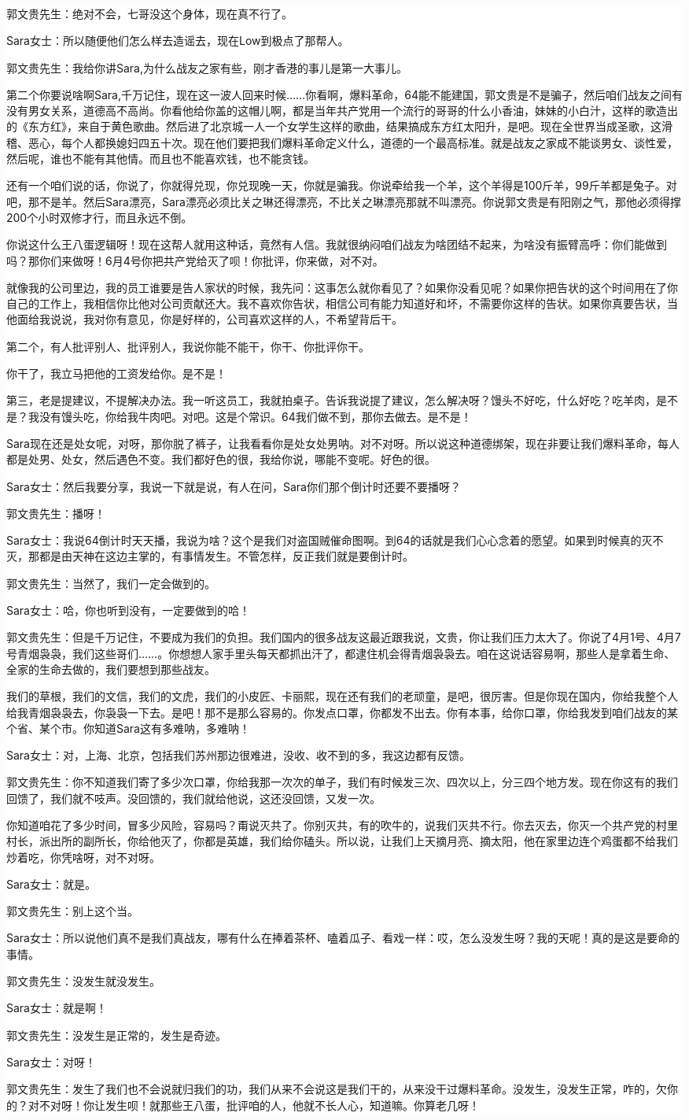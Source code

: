 郭文贵先生：绝对不会，七哥没这个身体，现在真不行了。

Sara女士：所以随便他们怎么样去造谣去，现在Low到极点了那帮人。

郭文贵先生：我给你讲Sara,为什么战友之家有些，刚才香港的事儿是第一大事儿。

第二个你要说啥啊Sara,千万记住，现在这一波人回来时候……你看啊，爆料革命，64能不能建国，郭文贵是不是骗子，然后咱们战友之间有没有男女关系，道德高不高尚。你看他给你盖的这帽儿啊，都是当年共产党用一个流行的哥哥的什么小香油，妹妹的小白汁，这样的歌造出的《东方红》，来自于黄色歌曲。然后进了北京城一人一个女学生这样的歌曲，结果搞成东方红太阳升，是吧。现在全世界当成圣歌，这滑稽、恶心，每个人都换媳妇四五十次。现在他们要把我们爆料革命定义什么，道德的一个最高标准。就是战友之家成不能谈男女、谈性爱，然后呢，谁也不能有其他情。而且也不能喜欢钱，也不能贪钱。

还有一个咱们说的话，你说了，你就得兑现，你兑现晚一天，你就是骗我。你说牵给我一个羊，这个羊得是100斤羊，99斤羊都是兔子。对吧，那不是羊。然后Sara漂亮，Sara漂亮必须比关之琳还得漂亮，不比关之琳漂亮那就不叫漂亮。你说郭文贵是有阳刚之气，那他必须得撑200个小时双修才行，而且永远不倒。

你说这什么王八蛋逻辑呀！现在这帮人就用这种话，竟然有人信。我就很纳闷咱们战友为啥团结不起来，为啥没有振臂高呼：你们能做到吗？那你们来做呀！6月4号你把共产党给灭了呗！你批评，你来做，对不对。

就像我的公司里边，我的员工谁要是告人家状的时候，我先问：这事怎么就你看见了？如果你没看见呢？如果你把告状的这个时间用在了你自己的工作上，我相信你比他对公司贡献还大。我不喜欢你告状，相信公司有能力知道好和坏，不需要你这样的告状。如果你真要告状，当他面给我说说，我对你有意见，你是好样的，公司喜欢这样的人，不希望背后干。

第二个，有人批评别人、批评别人，我说你能不能干，你干、你批评你干。

你干了，我立马把他的工资发给你。是不是！

第三，老是提建议，不提解决办法。我一听这员工，我就拍桌子。告诉我说提了建议，怎么解决呀？馒头不好吃，什么好吃？吃羊肉，是不是？我没有馒头吃，你给我牛肉吧。对吧。这是个常识。64我们做不到，那你去做去。是不是！

Sara现在还是处女呢，对呀，那你脱了裤子，让我看看你是处女处男呐。对不对呀。所以说这种道德绑架，现在非要让我们爆料革命，每人都是处男、处女，然后遇色不变。我们都好色的很，我给你说，哪能不变呢。好色的很。

Sara女士：然后我要分享，我说一下就是说，有人在问，Sara你们那个倒计时还要不要播呀？

郭文贵先生：播呀！

Sara女士：我说64倒计时天天播，我说为啥？这个是我们对盗国贼催命图啊。到64的话就是我们心心念着的愿望。如果到时候真的灭不灭，那都是由天神在这边主掌的，有事情发生。不管怎样，反正我们就是要倒计时。

郭文贵先生：当然了，我们一定会做到的。

Sara女士：哈，你也听到没有，一定要做到的哈！

郭文贵先生：但是千万记住，不要成为我们的负担。我们国内的很多战友这最近跟我说，文贵，你让我们压力太大了。你说了4月1号、4月7号青烟袅袅，我们这些哥们……。你想想人家手里头每天都抓出汗了，都逮住机会得青烟袅袅去。咱在这说话容易啊，那些人是拿着生命、全家的生命去做的，我们要想到那些战友。

我们的草根，我们的文信，我们的文虎，我们的小皮匠、卡丽熙，现在还有我们的老顽童，是吧，很厉害。但是你现在国内，你给我整个人给我青烟袅袅去，你袅袅一下去。是吧！那不是那么容易的。你发点口罩，你都发不出去。你有本事，给你口罩，你给我发到咱们战友的某个省、某个市。你知道Sara这有多难呐，多难呐！

Sara女士：对，上海、北京，包括我们苏州那边很难进，没收、收不到的多，我这边都有反馈。

郭文贵先生：你不知道我们寄了多少次口罩，你给我那一次次的单子，我们有时候发三次、四次以上，分三四个地方发。现在你这有的我们回馈了，我们就不吱声。没回馈的，我们就给他说，这还没回馈，又发一次。

你知道咱花了多少时间，冒多少风险，容易吗？甭说灭共了。你别灭共，有的吹牛的，说我们灭共不行。你去灭去，你灭一个共产党的村里村长，派出所的副所长，你给他灭了，你都是英雄，我们给你磕头。所以说，让我们上天摘月亮、摘太阳，他在家里边连个鸡蛋都不给我们炒着吃，你凭啥呀，对不对呀。

Sara女士：就是。

郭文贵先生：别上这个当。

Sara女士：所以说他们真不是我们真战友，哪有什么在捧着茶杯、嗑着瓜子、看戏一样：哎，怎么没发生呀？我的天呢！真的是这是要命的事情。

郭文贵先生：没发生就没发生。

Sara女士：就是啊！

郭文贵先生：没发生是正常的，发生是奇迹。

Sara女士：对呀！

郭文贵先生：发生了我们也不会说就归我们的功，我们从来不会说这是我们干的，从来没干过爆料革命。没发生，没发生正常，咋的，欠你的？对不对呀！你让发生呗！就那些王八蛋，批评咱的人，他就不长人心，知道嘛。你算老几呀！
